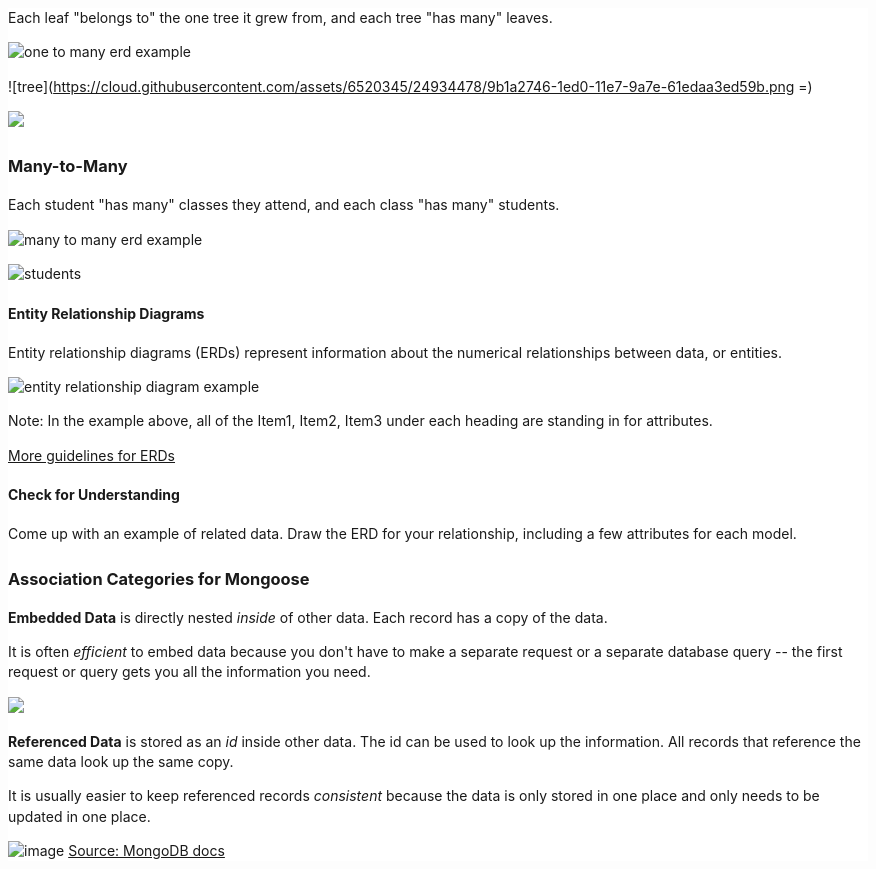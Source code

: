 Each leaf "belongs to" the one tree it grew from, and each tree "has many" leaves.

![one to many erd example](https://cloud.githubusercontent.com/assets/3254910/18182445/e4bddb6c-7044-11e6-9099-314b773724f3.png)

![tree](https://cloud.githubusercontent.com/assets/6520345/24934478/9b1a2746-1ed0-11e7-9a7e-61edaa3ed59b.png =)

<img src="http://i.imgur.com/aMG36rT.png" width="60%">


### Many-to-Many

Each student "has many" classes they attend, and each class "has many" students.


![many to many erd example](https://cloud.githubusercontent.com/assets/3254910/18140903/4c56c3ee-6f6c-11e6-9b6d-4c6ffae81323.png)

![students](https://cloud.githubusercontent.com/assets/6520345/24934536/ee0352c0-1ed0-11e7-82f3-bbb0b02861e4.png)

#### Entity Relationship Diagrams

Entity relationship diagrams (ERDs) represent information about the numerical relationships between data, or entities.

![entity relationship diagram example](https://cloud.githubusercontent.com/assets/3254910/18141666/439d9392-6f6f-11e6-953f-c91415b85f3f.png)


Note: In the example above, all of the Item1, Item2, Item3 under each heading are standing in for attributes.

[More guidelines for ERDs](http://docs.oracle.com/cd/A87860_01/doc/java.817/a81358/05_dev1.htm)

#### Check for Understanding

Come up with an example of related data.  Draw the ERD for your relationship, including a few attributes for each model.

### Association Categories for Mongoose

**Embedded Data** is directly nested *inside* of other data. Each record has a copy of the data.

It is often *efficient* to embed data because you don't have to make a separate request or a separate database query -- the first request or query gets you all the information you need.  


<img src="http://i.imgur.com/aMG36rT.png" width="60%">


**Referenced Data** is stored as an *id* inside other data. The id can be used to look up the information. All records that reference the same data look up the same copy.

It is usually easier to keep referenced records *consistent* because the data is only stored in one place and only needs to be updated in one place.  

![image](https://cloud.githubusercontent.com/assets/6520345/21190300/2c091f08-c1d6-11e6-89ed-0459874edf3a.png)
[Source: MongoDB docs](https://docs.mongodb.com/v3.2/tutorial/model-referenced-one-to-many-relationships-between-documents/)
